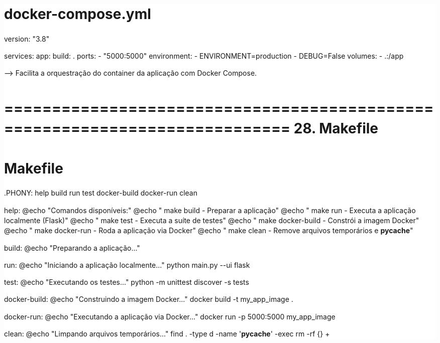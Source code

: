 # docker-compose.yml
version: "3.8"

services:
  app:
    build: .
    ports:
      - "5000:5000"
    environment:
      - ENVIRONMENT=production
      - DEBUG=False
    volumes:
      - .:/app

--> Facilita a orquestração do container da aplicação com Docker Compose.

===========================================================================
28. Makefile
===========================================================================

# Makefile
.PHONY: help build run test docker-build docker-run clean

help:
	@echo "Comandos disponíveis:"
	@echo "  make build         - Preparar a aplicação"
	@echo "  make run           - Executa a aplicação localmente (Flask)"
	@echo "  make test          - Executa a suíte de testes"
	@echo "  make docker-build  - Constrói a imagem Docker"
	@echo "  make docker-run    - Roda a aplicação via Docker"
	@echo "  make clean         - Remove arquivos temporários e __pycache__"

build:
	@echo "Preparando a aplicação..."

run:
	@echo "Iniciando a aplicação localmente..."
	python main.py --ui flask

test:
	@echo "Executando os testes..."
	python -m unittest discover -s tests

docker-build:
	@echo "Construindo a imagem Docker..."
	docker build -t my_app_image .

docker-run:
	@echo "Executando a aplicação via Docker..."
	docker run -p 5000:5000 my_app_image

clean:
	@echo "Limpando arquivos temporários..."
	find . -type d -name '__pycache__' -exec rm -rf {} +
